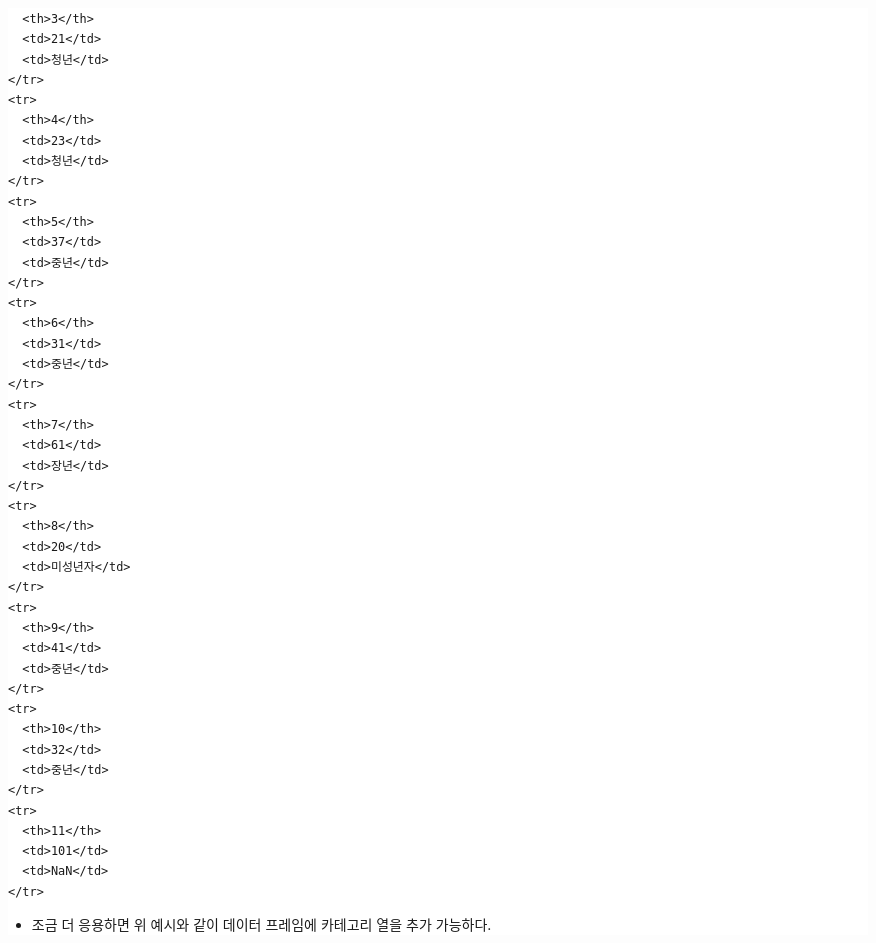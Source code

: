       <th>3</th>
      <td>21</td>
      <td>청년</td>
    </tr>
    <tr>
      <th>4</th>
      <td>23</td>
      <td>청년</td>
    </tr>
    <tr>
      <th>5</th>
      <td>37</td>
      <td>중년</td>
    </tr>
    <tr>
      <th>6</th>
      <td>31</td>
      <td>중년</td>
    </tr>
    <tr>
      <th>7</th>
      <td>61</td>
      <td>장년</td>
    </tr>
    <tr>
      <th>8</th>
      <td>20</td>
      <td>미성년자</td>
    </tr>
    <tr>
      <th>9</th>
      <td>41</td>
      <td>중년</td>
    </tr>
    <tr>
      <th>10</th>
      <td>32</td>
      <td>중년</td>
    </tr>
    <tr>
      <th>11</th>
      <td>101</td>
      <td>NaN</td>
    </tr>
  </tbody>
</table>
</div>



- 조금 더 응용하면 위 예시와 같이 데이터 프레임에 카테고리 열을 추가 가능하다.

